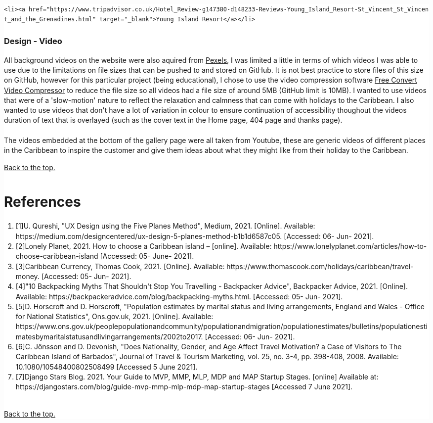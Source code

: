     <li><a href="https://www.tripadvisor.co.uk/Hotel_Review-g147380-d148233-Reviews-Young_Island_Resort-St_Vincent_St_Vincent_and_the_Grenadines.html" target="_blank">Young Island Resort</a></li>
</ul>

### Design - Video
All background videos on the website were also aquired from <a href="https://www.pexels.com/" target="_blank">Pexels</a>, I was limited a little in terms of which videos I was able to use due to the limitations on file sizes that can be pushed to and stored on GitHub. It is not best practice to store files of this size on GitHub, however for this particular project (being educational), I chose to use the video compression software <a href="https://www.freeconvert.com/video-compressor" target="_blank">Free Convert Video Compressor</a> to reduce the file size so all videos had a file size of around 5MB (GitHub limit is 10MB). I wanted to use videos that were of a 'slow-motion' nature to reflect the relaxation and calmness that can come with holidays to the Caribbean. I also wanted to use videos that don't have a lot of variation in colour to ensure continuation of accessibility thoughout the videos duration of text that is overlayed (such as the cover text in the Home page, 404 page and thanks page).<br><br>
The videos embedded at the bottom of the gallery page were all taken from Youtube, these are generic videos of different places in the Caribbean to inspire the customer and give them ideas about what they might like from their holiday to the Caribbean.

<a href="#Contents">Back to the top.</a>

# References
<ol>
    <li>[1]U. Qureshi, "UX Design using the Five Planes Method", Medium, 2021. [Online]. Available: https://medium.com/designcentered/ux-design-5-planes-method-b1b1d6587c05. [Accessed: 06- Jun- 2021].</li>
    <li>[2]Lonely Planet, 2021. How to choose a Caribbean island – [online]. Available: https://www.lonelyplanet.com/articles/how-to-choose-caribbean-island [Accessed: 05- June- 2021].</li>
    <li>[3]Caribbean Currency, Thomas Cook, 2021. [Online]. Available: https://www.thomascook.com/holidays/caribbean/travel-money. [Accessed: 05- Jun- 2021].</li>
    <li>[4]"10 Backpacking Myths That Shouldn't Stop You Travelling - Backpacker Advice", Backpacker Advice, 2021. [Online]. Available: https://backpackeradvice.com/blog/backpacking-myths.html. [Accessed: 05- Jun- 2021].</li>
    <li>[5]D. Horscroft and D. Horscroft, "Population estimates by marital status and living arrangements, England and Wales - Office for National Statistics", Ons.gov.uk, 2021. [Online]. Available: https://www.ons.gov.uk/peoplepopulationandcommunity/populationandmigration/populationestimates/bulletins/populationestimatesbymaritalstatusandlivingarrangements/2002to2017. [Accessed: 06- Jun- 2021].</li>
    <li>[6]C. Jönsson and D. Devonish, "Does Nationality, Gender, and Age Affect Travel Motivation? a Case of Visitors to The Caribbean Island of Barbados", Journal of Travel & Tourism Marketing, vol. 25, no. 3-4, pp. 398-408, 2008. Available: 10.1080/10548400802508499 [Accessed 5 June 2021].</li>
    <li>[7]Django Stars Blog. 2021. Your Guide to MVP, MMP, MLP, MDP and MAP Startup Stages. [online] Available at: https://djangostars.com/blog/guide-mvp-mmp-mlp-mdp-map-startup-stages [Accessed 7 June 2021].</li>
</ol><br>
<a href="#Contents">Back to the top.</a>